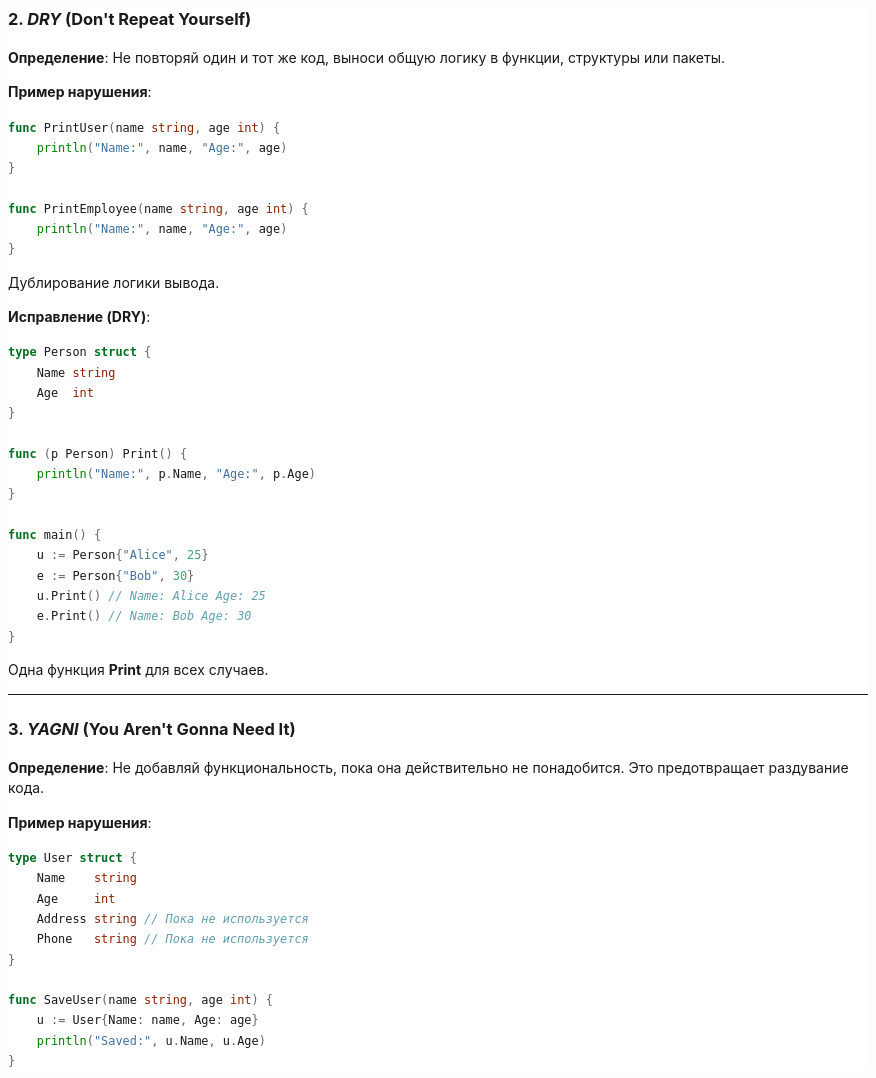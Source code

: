### 2. ***DRY*** (Don't Repeat Yourself)

**Определение**: Не повторяй один и тот же код, выноси общую логику в функции, структуры или пакеты.

**Пример нарушения**:
```go
func PrintUser(name string, age int) {
    println("Name:", name, "Age:", age)
}

func PrintEmployee(name string, age int) {
    println("Name:", name, "Age:", age)
}
```

Дублирование логики вывода.

**Исправление (DRY)**:
```go
type Person struct {
    Name string
    Age  int
}

func (p Person) Print() {
    println("Name:", p.Name, "Age:", p.Age)
}

func main() {
    u := Person{"Alice", 25}
    e := Person{"Bob", 30}
    u.Print() // Name: Alice Age: 25
    e.Print() // Name: Bob Age: 30
}
```

Одна функция **Print** для всех случаев.

---
### 3. ***YAGNI*** (You Aren't Gonna Need It)

**Определение**: Не добавляй функциональность, пока она действительно не понадобится. Это предотвращает раздувание кода.

**Пример нарушения**:
```go
type User struct {
    Name    string
    Age     int
    Address string // Пока не используется
    Phone   string // Пока не используется
}

func SaveUser(name string, age int) {
    u := User{Name: name, Age: age}
    println("Saved:", u.Name, u.Age)
}
```
